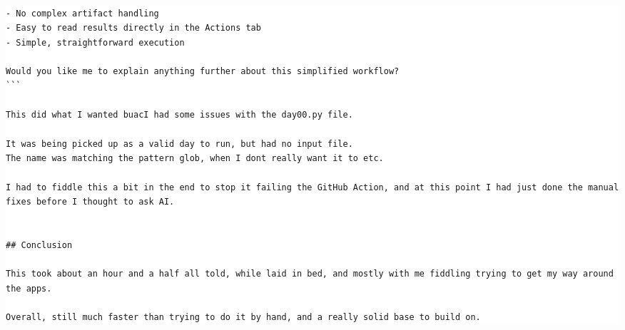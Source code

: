 ````
- No complex artifact handling
- Easy to read results directly in the Actions tab
- Simple, straightforward execution

Would you like me to explain anything further about this simplified workflow?
```

This did what I wanted buacI had some issues with the day00.py file.

It was being picked up as a valid day to run, but had no input file.
The name was matching the pattern glob, when I dont really want it to etc.

I had to fiddle this a bit in the end to stop it failing the GitHub Action, and at this point I had just done the manual fixes before I thought to ask AI.


## Conclusion 

This took about an hour and a half all told, while laid in bed, and mostly with me fiddling trying to get my way around the apps.

Overall, still much faster than trying to do it by hand, and a really solid base to build on.
